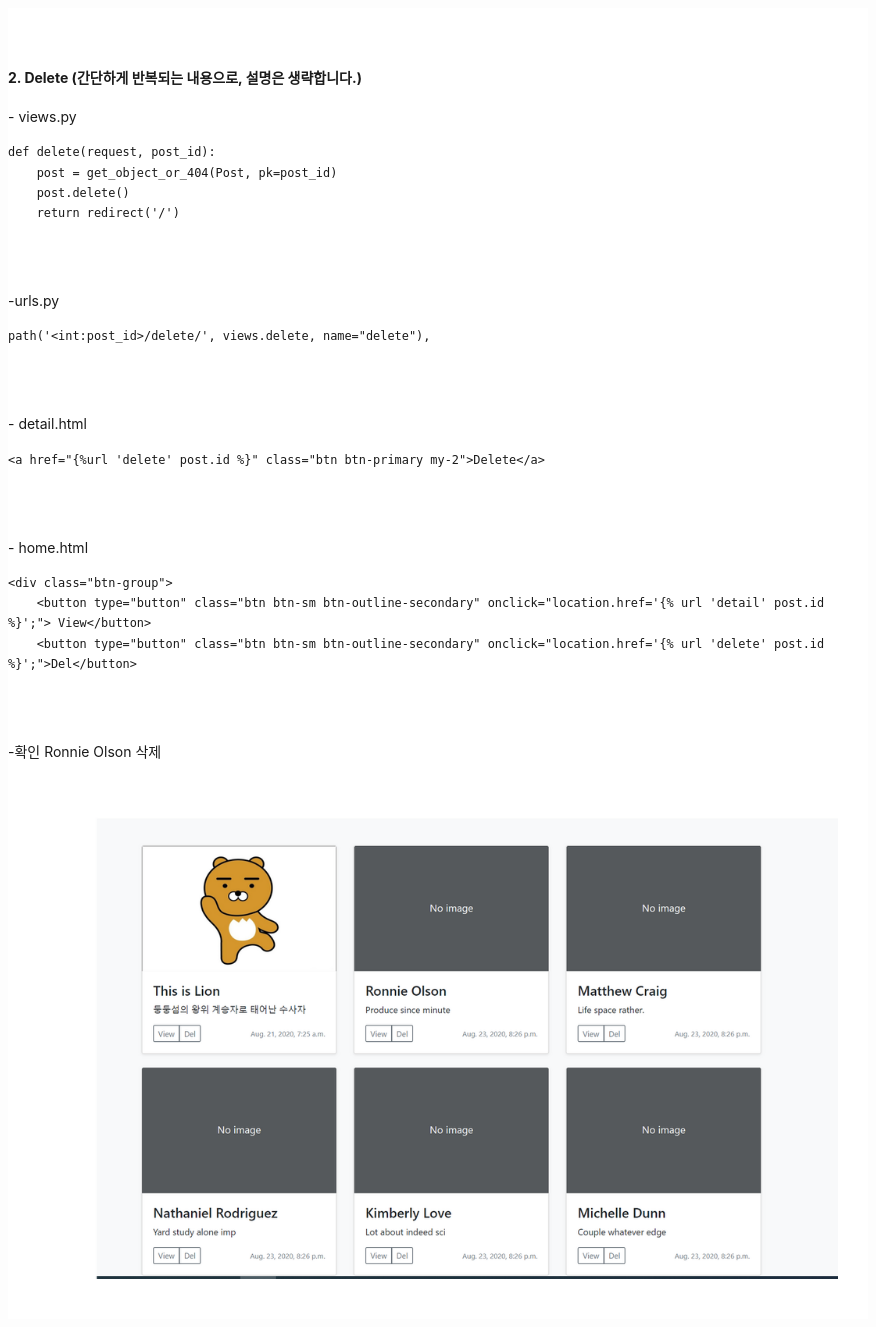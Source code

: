 <br><br>

#### **2\. Delete (간단하게 반복되는 내용으로, 설명은 생략합니다.)**

\- views.py

```
def delete(request, post_id):
    post = get_object_or_404(Post, pk=post_id)
    post.delete()
    return redirect('/')
```

<br><br>

\-urls.py

```
path('<int:post_id>/delete/', views.delete, name="delete"),
```

<br><br>

\- detail.html

```
<a href="{%url 'delete' post.id %}" class="btn btn-primary my-2">Delete</a>
```

<br><br>

\- home.html

```
<div class="btn-group">
    <button type="button" class="btn btn-sm btn-outline-secondary" onclick="location.href='{% url 'detail' post.id %}';"> View</button>
    <button type="button" class="btn btn-sm btn-outline-secondary" onclick="location.href='{% url 'delete' post.id %}';">Del</button>
```

<br><br>

\-확인 Ronnie Olson 삭제

<br><p align="center"><img src="/img/CRUD/28.png" width = "800px"></p><br>